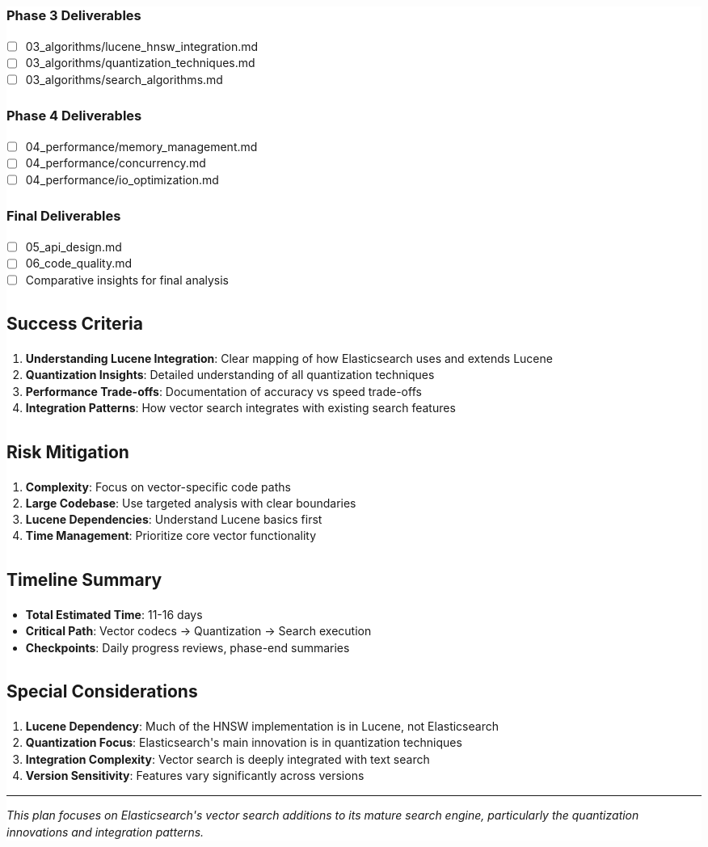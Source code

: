 ### Phase 3 Deliverables
- [ ] 03_algorithms/lucene_hnsw_integration.md
- [ ] 03_algorithms/quantization_techniques.md
- [ ] 03_algorithms/search_algorithms.md

### Phase 4 Deliverables
- [ ] 04_performance/memory_management.md
- [ ] 04_performance/concurrency.md
- [ ] 04_performance/io_optimization.md

### Final Deliverables
- [ ] 05_api_design.md
- [ ] 06_code_quality.md
- [ ] Comparative insights for final analysis

## Success Criteria

1. **Understanding Lucene Integration**: Clear mapping of how Elasticsearch uses and extends Lucene
2. **Quantization Insights**: Detailed understanding of all quantization techniques
3. **Performance Trade-offs**: Documentation of accuracy vs speed trade-offs
4. **Integration Patterns**: How vector search integrates with existing search features

## Risk Mitigation

1. **Complexity**: Focus on vector-specific code paths
2. **Large Codebase**: Use targeted analysis with clear boundaries
3. **Lucene Dependencies**: Understand Lucene basics first
4. **Time Management**: Prioritize core vector functionality

## Timeline Summary

- **Total Estimated Time**: 11-16 days
- **Critical Path**: Vector codecs → Quantization → Search execution
- **Checkpoints**: Daily progress reviews, phase-end summaries

## Special Considerations

1. **Lucene Dependency**: Much of the HNSW implementation is in Lucene, not Elasticsearch
2. **Quantization Focus**: Elasticsearch's main innovation is in quantization techniques
3. **Integration Complexity**: Vector search is deeply integrated with text search
4. **Version Sensitivity**: Features vary significantly across versions

---

*This plan focuses on Elasticsearch's vector search additions to its mature search engine, particularly the quantization innovations and integration patterns.*